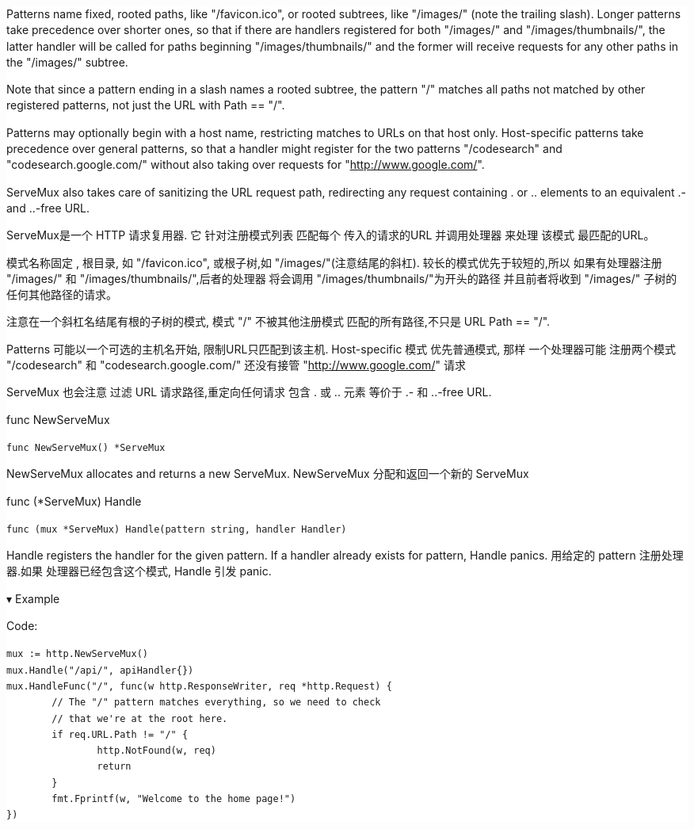 Patterns name fixed, rooted paths, like "/favicon.ico", or rooted subtrees, like "/images/" (note the trailing slash). 
Longer patterns take precedence over shorter ones, so that if there are handlers registered for both "/images/" and "/images/thumbnails/", 
	the latter handler will be called for paths beginning "/images/thumbnails/" and the former will receive requests for any other paths in the "/images/" subtree.

Note that since a pattern ending in a slash names a rooted subtree, the pattern "/" matches all paths not matched by other registered patterns, not just the URL with Path == "/".

Patterns may optionally begin with a host name, restricting matches to URLs on that host only. 
Host-specific patterns take precedence over general patterns, so that a handler might register for the two patterns "/codesearch" and "codesearch.google.com/" without also taking over requests for "http://www.google.com/".

ServeMux also takes care of sanitizing the URL request path, redirecting any request containing . or .. elements to an equivalent .- and ..-free URL.

ServeMux是一个 HTTP 请求复用器.
它 针对注册模式列表 匹配每个 传入的请求的URL  并调用处理器 来处理 该模式 最匹配的URL。

模式名称固定 , 根目录, 如 "/favicon.ico", 或根子树,如 "/images/"(注意结尾的斜杠).
较长的模式优先于较短的,所以 如果有处理器注册 "/images/"  和 "/images/thumbnails/",后者的处理器 将会调用  "/images/thumbnails/"为开头的路径  并且前者将收到 "/images/" 子树的任何其他路径的请求。

注意在一个斜杠名结尾有根的子树的模式, 模式 "/"  不被其他注册模式 匹配的所有路径,不只是 URL  Path == "/".

Patterns 可能以一个可选的主机名开始, 限制URL只匹配到该主机.
Host-specific 模式 优先普通模式, 那样 一个处理器可能 注册两个模式 "/codesearch" 和 "codesearch.google.com/" 还没有接管  "http://www.google.com/" 请求

ServeMux 也会注意 过滤 URL 请求路径,重定向任何请求 包含 . 或 ..  元素 等价于 .-  和 ..-free URL. 



func NewServeMux
```golang
func NewServeMux() *ServeMux
```
NewServeMux allocates and returns a new ServeMux.
NewServeMux 分配和返回一个新的 ServeMux


func (*ServeMux) Handle
```golang
func (mux *ServeMux) Handle(pattern string, handler Handler)
```
Handle registers the handler for the given pattern. If a handler already exists for pattern, Handle panics.
用给定的 pattern 注册处理器.如果 处理器已经包含这个模式, Handle 引发 panic.


▾ Example

Code:
```golang
mux := http.NewServeMux()
mux.Handle("/api/", apiHandler{})
mux.HandleFunc("/", func(w http.ResponseWriter, req *http.Request) {
        // The "/" pattern matches everything, so we need to check
        // that we're at the root here.
        if req.URL.Path != "/" {
                http.NotFound(w, req)
                return
        }
        fmt.Fprintf(w, "Welcome to the home page!")
})
```    
    